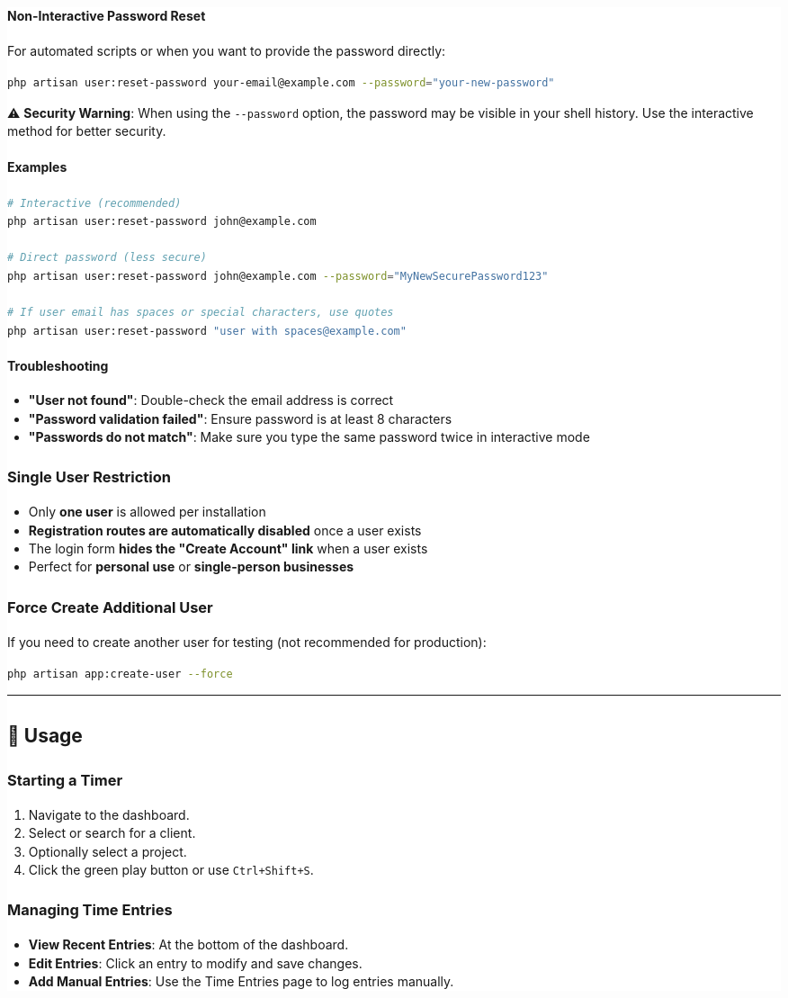 #### Non-Interactive Password Reset
For automated scripts or when you want to provide the password directly:

```bash
php artisan user:reset-password your-email@example.com --password="your-new-password"
```

⚠️ **Security Warning**: When using the `--password` option, the password may be visible in your shell history. Use the interactive method for better security.

#### Examples
```bash
# Interactive (recommended)
php artisan user:reset-password john@example.com

# Direct password (less secure)
php artisan user:reset-password john@example.com --password="MyNewSecurePassword123"

# If user email has spaces or special characters, use quotes
php artisan user:reset-password "user with spaces@example.com"
```

#### Troubleshooting
- **"User not found"**: Double-check the email address is correct
- **"Password validation failed"**: Ensure password is at least 8 characters
- **"Passwords do not match"**: Make sure you type the same password twice in interactive mode

### Single User Restriction

- Only **one user** is allowed per installation
- **Registration routes are automatically disabled** once a user exists
- The login form **hides the "Create Account" link** when a user exists
- Perfect for **personal use** or **single-person businesses**

### Force Create Additional User

If you need to create another user for testing (not recommended for production):

```bash
php artisan app:create-user --force
```

---

## 📱 Usage

### Starting a Timer
1. Navigate to the dashboard.  
2. Select or search for a client.  
3. Optionally select a project.  
4. Click the green play button or use `Ctrl+Shift+S`.

### Managing Time Entries
- **View Recent Entries**: At the bottom of the dashboard.  
- **Edit Entries**: Click an entry to modify and save changes.  
- **Add Manual Entries**: Use the Time Entries page to log entries manually.  
